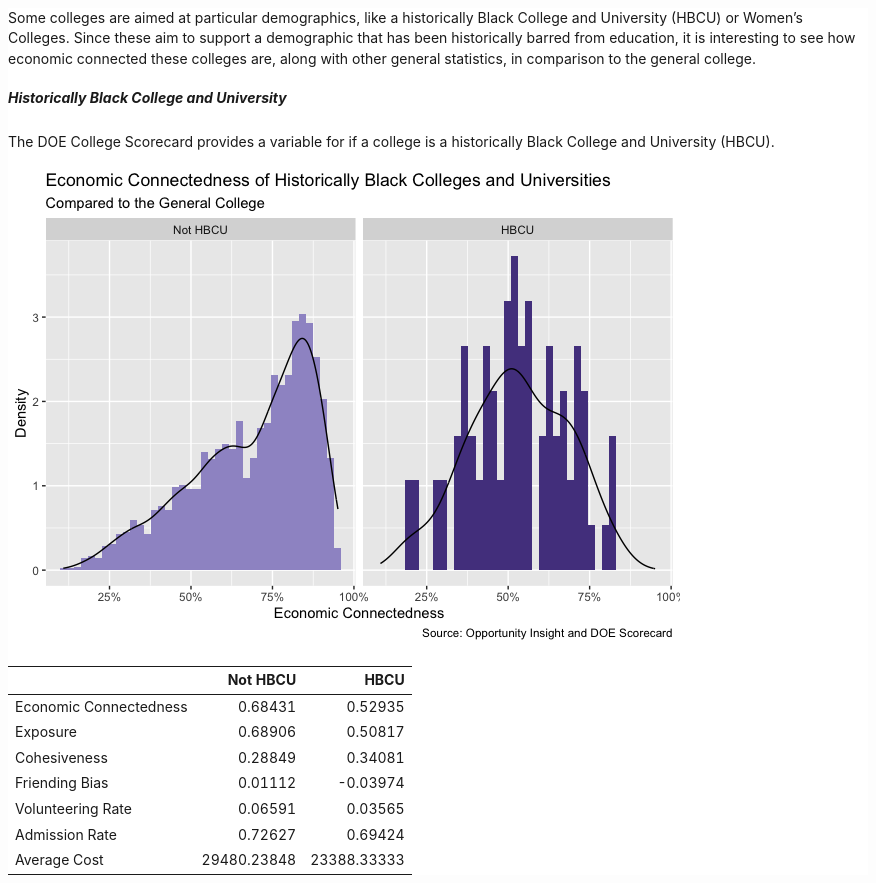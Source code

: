 Some colleges are aimed at particular demographics, like a historically
Black College and University (HBCU) or Women’s Colleges. Since these aim
to support a demographic that has been historically barred from
education, it is interesting to see how economic connected these
colleges are, along with other general statistics, in comparison to the
general college.

##### Historically Black College and University

The DOE College Scorecard provides a variable for if a college is a
historically Black College and University (HBCU).

![](report_files/figure-gfm/ec-hbcu-1.png)

|                        |    Not HBCU |        HBCU |
|:-----------------------|------------:|------------:|
| Economic Connectedness |     0.68431 |     0.52935 |
| Exposure               |     0.68906 |     0.50817 |
| Cohesiveness           |     0.28849 |     0.34081 |
| Friending Bias         |     0.01112 |    -0.03974 |
| Volunteering Rate      |     0.06591 |     0.03565 |
| Admission Rate         |     0.72627 |     0.69424 |
| Average Cost           | 29480.23848 | 23388.33333 |
